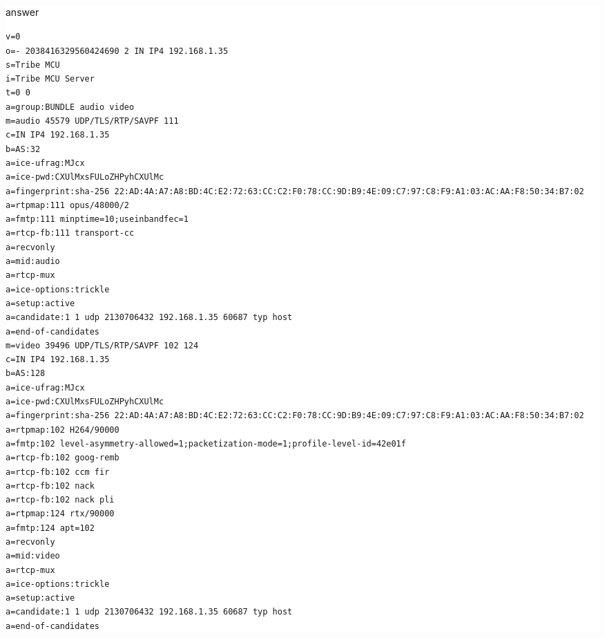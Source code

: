 answer
```
v=0
o=- 2038416329560424690 2 IN IP4 192.168.1.35
s=Tribe MCU
i=Tribe MCU Server
t=0 0
a=group:BUNDLE audio video
m=audio 45579 UDP/TLS/RTP/SAVPF 111
c=IN IP4 192.168.1.35
b=AS:32
a=ice-ufrag:MJcx
a=ice-pwd:CXUlMxsFULoZHPyhCXUlMc
a=fingerprint:sha-256 22:AD:4A:A7:A8:BD:4C:E2:72:63:CC:C2:F0:78:CC:9D:B9:4E:09:C7:97:C8:F9:A1:03:AC:AA:F8:50:34:B7:02
a=rtpmap:111 opus/48000/2
a=fmtp:111 minptime=10;useinbandfec=1
a=rtcp-fb:111 transport-cc
a=recvonly
a=mid:audio
a=rtcp-mux
a=ice-options:trickle
a=setup:active
a=candidate:1 1 udp 2130706432 192.168.1.35 60687 typ host
a=end-of-candidates
m=video 39496 UDP/TLS/RTP/SAVPF 102 124
c=IN IP4 192.168.1.35
b=AS:128
a=ice-ufrag:MJcx
a=ice-pwd:CXUlMxsFULoZHPyhCXUlMc
a=fingerprint:sha-256 22:AD:4A:A7:A8:BD:4C:E2:72:63:CC:C2:F0:78:CC:9D:B9:4E:09:C7:97:C8:F9:A1:03:AC:AA:F8:50:34:B7:02
a=rtpmap:102 H264/90000
a=fmtp:102 level-asymmetry-allowed=1;packetization-mode=1;profile-level-id=42e01f
a=rtcp-fb:102 goog-remb
a=rtcp-fb:102 ccm fir
a=rtcp-fb:102 nack
a=rtcp-fb:102 nack pli
a=rtpmap:124 rtx/90000
a=fmtp:124 apt=102
a=recvonly
a=mid:video
a=rtcp-mux
a=ice-options:trickle
a=setup:active
a=candidate:1 1 udp 2130706432 192.168.1.35 60687 typ host
a=end-of-candidates
```
